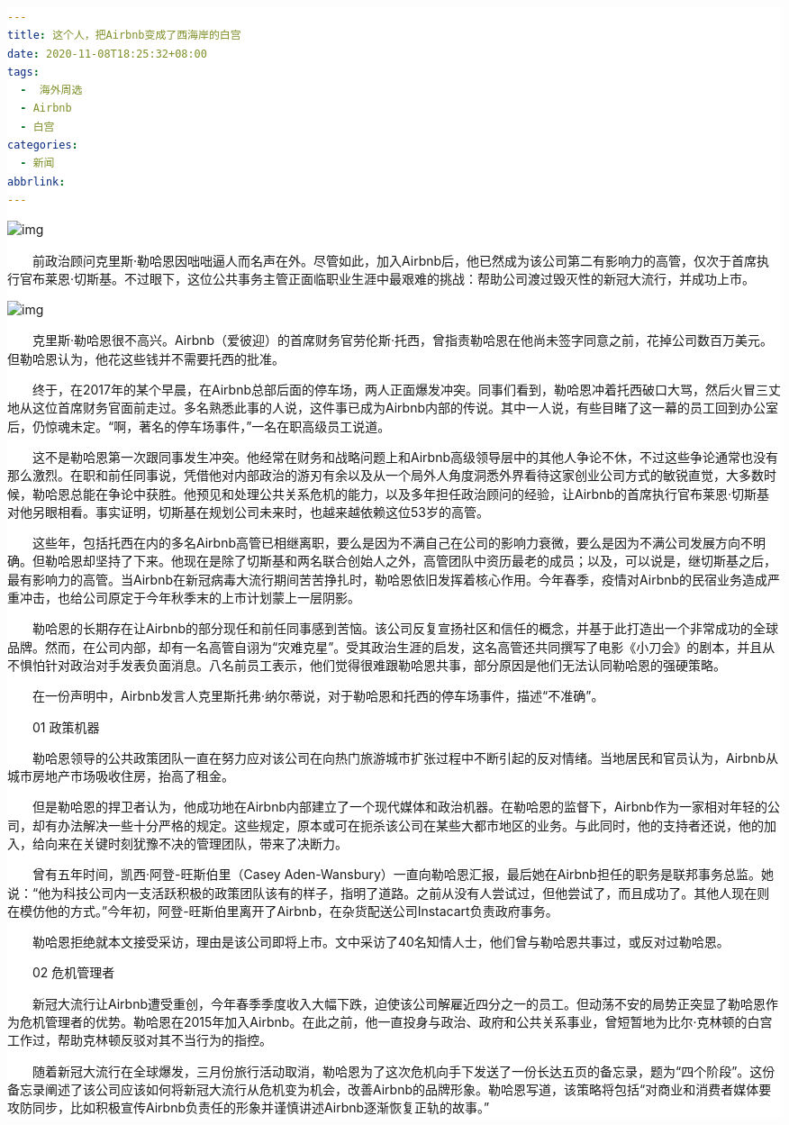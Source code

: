 ```yaml
---
title: 这个人，把Airbnb变成了西海岸的白宫
date: 2020-11-08T18:25:32+08:00
tags:
  -  海外周选
  - Airbnb
  - 白宫
categories:
  - 新闻
abbrlink:
---
```


![img](https://cdn.jsdelivr.net/gh/yakeing/Documentation@main/Hexo/images/c003-kcieyvz4678339.jpg)

　　前政治顾问克里斯·勒哈恩因咄咄逼人而名声在外。尽管如此，加入Airbnb后，他已然成为该公司第二有影响力的高管，仅次于首席执行官布莱恩·切斯基。不过眼下，这位公共事务主管正面临职业生涯中最艰难的挑战：帮助公司渡过毁灭性的新冠大流行，并成功上市。

![img](https://cdn.jsdelivr.net/gh/yakeing/Documentation@main/Hexo/images/4401-kcieyvz4596031.png)

　　克里斯·勒哈恩很不高兴。Airbnb（爱彼迎）的首席财务官劳伦斯·托西，曾指责勒哈恩在他尚未签字同意之前，花掉公司数百万美元。但勒哈恩认为，他花这些钱并不需要托西的批准。

　　终于，在2017年的某个早晨，在Airbnb总部后面的停车场，两人正面爆发冲突。同事们看到，勒哈恩冲着托西破口大骂，然后火冒三丈地从这位首席财务官面前走过。多名熟悉此事的人说，这件事已成为Airbnb内部的传说。其中一人说，有些目睹了这一幕的员工回到办公室后，仍惊魂未定。“啊，著名的停车场事件，”一名在职高级员工说道。

　　这不是勒哈恩第一次跟同事发生冲突。他经常在财务和战略问题上和Airbnb高级领导层中的其他人争论不休，不过这些争论通常也没有那么激烈。在职和前任同事说，凭借他对内部政治的游刃有余以及从一个局外人角度洞悉外界看待这家创业公司方式的敏锐直觉，大多数时候，勒哈恩总能在争论中获胜。他预见和处理公共关系危机的能力，以及多年担任政治顾问的经验，让Airbnb的首席执行官布莱恩·切斯基对他另眼相看。事实证明，切斯基在规划公司未来时，也越来越依赖这位53岁的高管。

　　这些年，包括托西在内的多名Airbnb高管已相继离职，要么是因为不满自己在公司的影响力衰微，要么是因为不满公司发展方向不明确。但勒哈恩却坚持了下来。他现在是除了切斯基和两名联合创始人之外，高管团队中资历最老的成员；以及，可以说是，继切斯基之后，最有影响力的高管。当Airbnb在新冠病毒大流行期间苦苦挣扎时，勒哈恩依旧发挥着核心作用。今年春季，疫情对Airbnb的民宿业务造成严重冲击，也给公司原定于今年秋季末的上市计划蒙上一层阴影。

　　勒哈恩的长期存在让Airbnb的部分现任和前任同事感到苦恼。该公司反复宣扬社区和信任的概念，并基于此打造出一个非常成功的全球品牌。然而，在公司内部，却有一名高管自诩为“灾难克星”。受其政治生涯的启发，这名高管还共同撰写了电影《小刀会》的剧本，并且从不惧怕针对政治对手发表负面消息。八名前员工表示，他们觉得很难跟勒哈恩共事，部分原因是他们无法认同勒哈恩的强硬策略。

　　在一份声明中，Airbnb发言人克里斯托弗·纳尔蒂说，对于勒哈恩和托西的停车场事件，描述“不准确”。

　　01 政策机器

　　勒哈恩领导的公共政策团队一直在努力应对该公司在向热门旅游城市扩张过程中不断引起的反对情绪。当地居民和官员认为，Airbnb从城市房地产市场吸收住房，抬高了租金。

　　但是勒哈恩的捍卫者认为，他成功地在Airbnb内部建立了一个现代媒体和政治机器。在勒哈恩的监督下，Airbnb作为一家相对年轻的公司，却有办法解决一些十分严格的规定。这些规定，原本或可在扼杀该公司在某些大都市地区的业务。与此同时，他的支持者还说，他的加入，给向来在关键时刻犹豫不决的管理团队，带来了决断力。

　　曾有五年时间，凯西·阿登-旺斯伯里（Casey Aden-Wansbury）一直向勒哈恩汇报，最后她在Airbnb担任的职务是联邦事务总监。她说：“他为科技公司内一支活跃积极的政策团队该有的样子，指明了道路。之前从没有人尝试过，但他尝试了，而且成功了。其他人现在则在模仿他的方式。”今年初，阿登-旺斯伯里离开了Airbnb，在杂货配送公司Instacart负责政府事务。

　　勒哈恩拒绝就本文接受采访，理由是该公司即将上市。文中采访了40名知情人士，他们曾与勒哈恩共事过，或反对过勒哈恩。

　　02 危机管理者

　　新冠大流行让Airbnb遭受重创，今年春季季度收入大幅下跌，迫使该公司解雇近四分之一的员工。但动荡不安的局势正突显了勒哈恩作为危机管理者的优势。勒哈恩在2015年加入Airbnb。在此之前，他一直投身与政治、政府和公共关系事业，曾短暂地为比尔·克林顿的白宫工作过，帮助克林顿反驳对其不当行为的指控。

　　随着新冠大流行在全球爆发，三月份旅行活动取消，勒哈恩为了这次危机向手下发送了一份长达五页的备忘录，题为“四个阶段”。这份备忘录阐述了该公司应该如何将新冠大流行从危机变为机会，改善Airbnb的品牌形象。勒哈恩写道，该策略将包括“对商业和消费者媒体要攻防同步，比如积极宣传Airbnb负责任的形象并谨慎讲述Airbnb逐渐恢复正轨的故事。”
